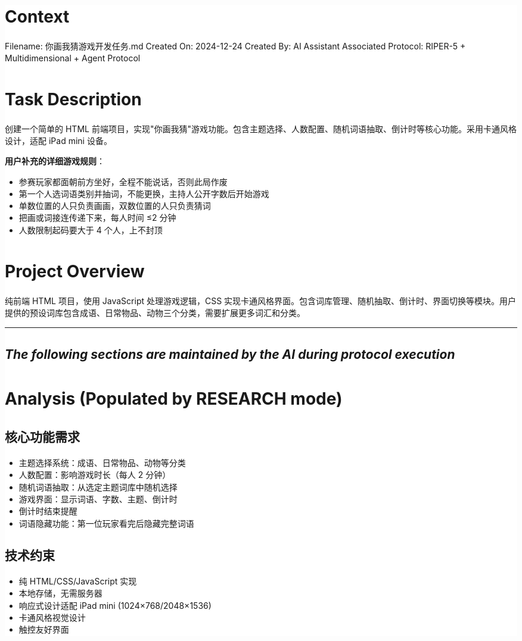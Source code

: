 # Context

Filename: 你画我猜游戏开发任务.md
Created On: 2024-12-24
Created By: AI Assistant
Associated Protocol: RIPER-5 + Multidimensional + Agent Protocol

# Task Description

创建一个简单的 HTML 前端项目，实现"你画我猜"游戏功能。包含主题选择、人数配置、随机词语抽取、倒计时等核心功能。采用卡通风格设计，适配 iPad mini 设备。

**用户补充的详细游戏规则**：

- 参赛玩家都面朝前方坐好，全程不能说话，否则此局作废
- 第一个人选词语类别并抽词，不能更换，主持人公开字数后开始游戏
- 单数位置的人只负责画画，双数位置的人只负责猜词
- 把画或词接连传递下来，每人时间 ≤2 分钟
- 人数限制起码要大于 4 个人，上不封顶

# Project Overview

纯前端 HTML 项目，使用 JavaScript 处理游戏逻辑，CSS 实现卡通风格界面。包含词库管理、随机抽取、倒计时、界面切换等模块。用户提供的预设词库包含成语、日常物品、动物三个分类，需要扩展更多词汇和分类。

---

## _The following sections are maintained by the AI during protocol execution_

# Analysis (Populated by RESEARCH mode)

## 核心功能需求

- 主题选择系统：成语、日常物品、动物等分类
- 人数配置：影响游戏时长（每人 2 分钟）
- 随机词语抽取：从选定主题词库中随机选择
- 游戏界面：显示词语、字数、主题、倒计时
- 倒计时结束提醒
- 词语隐藏功能：第一位玩家看完后隐藏完整词语

## 技术约束

- 纯 HTML/CSS/JavaScript 实现
- 本地存储，无需服务器
- 响应式设计适配 iPad mini (1024×768/2048×1536)
- 卡通风格视觉设计
- 触控友好界面
